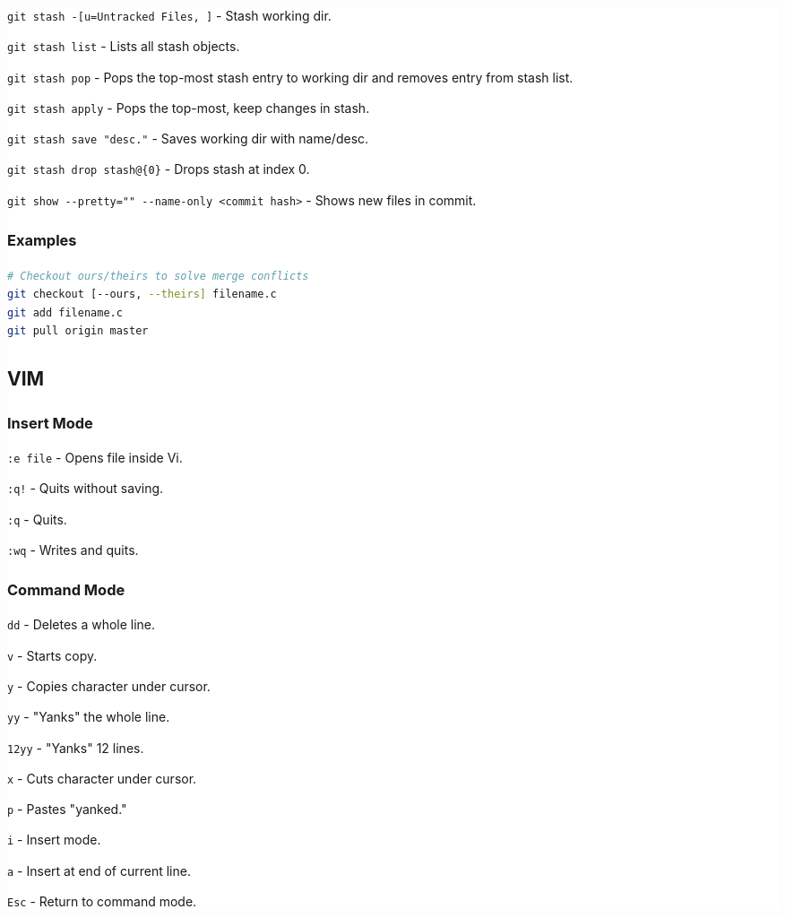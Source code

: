 `git stash -[u=Untracked Files, ]` - Stash working dir.

`git stash list` - Lists all stash objects.

`git stash pop` - Pops the top-most stash entry to working dir and removes entry from stash list.

`git stash apply` - Pops the top-most, keep changes in stash.

`git stash save "desc."` - Saves working dir with name/desc.

`git stash drop stash@{0}` - Drops stash at index 0.

`git show --pretty="" --name-only <commit hash>` - Shows new files in commit.



### Examples

```bash
# Checkout ours/theirs to solve merge conflicts
git checkout [--ours, --theirs] filename.c
git add filename.c
git pull origin master
```




## VIM

### Insert Mode

`:e file` - Opens file inside Vi.

`:q!` - Quits without saving.

`:q` - Quits.

`:wq` - Writes and quits.

### Command Mode

`dd` - Deletes a whole line.

`v` - Starts copy.

`y` - Copies character under cursor.

`yy` - "Yanks" the whole line.

`12yy` - "Yanks" 12 lines.

`x` - Cuts character under cursor.

`p` - Pastes "yanked."

`i` - Insert mode.

`a` - Insert at end of current line.

`Esc` - Return to command mode.
